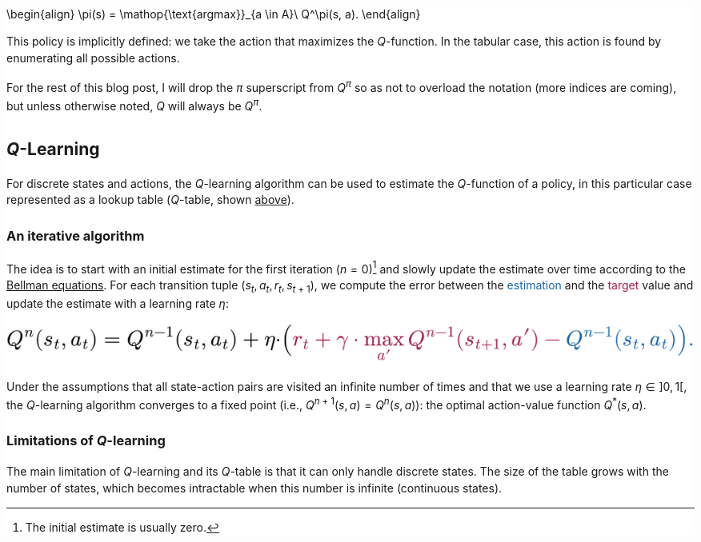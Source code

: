 \begin{align}
  \pi(s) = \mathop{\text{argmax}}_{a \in A}\ Q^\pi(s, a).
\end{align}

This policy is implicitly defined: we take the action that maximizes the $Q$-function.
In the tabular case, this action is found by enumerating all possible actions.

For the rest of this blog post, I will drop the $\pi$ superscript from $Q^{\pi}$ so as not to overload the notation (more indices are coming), but unless otherwise noted, $Q$ will always be $Q^{\pi}$.

## $Q$-Learning

For discrete states and actions, the $Q$-learning algorithm can be used to estimate the $Q$-function of a policy, in this particular case represented as a lookup table ($Q$-table, shown [above](#tabular-rl-a-discrete-world)).

### An iterative algorithm

The idea is to start with an initial estimate for the first iteration ($n = 0$)[^initial-estimate] and slowly update the estimate over time according to the [Bellman equations](#bellman-eq).
For each transition tuple $(s_t, a_t, r_t, s_{t+1})$, we compute the error between the <span style="color: #1864AB">estimation</span>  and the <span style="color: #A61E4D">target</span> value and update the estimate with a learning rate $\eta$:



<img style="height: 50px;" src="./img/q_learning.svg"/>


Under the assumptions that all state-action pairs are visited an infinite number of times and that we use a learning rate $\eta \in ]0,1[$, the $Q$-learning algorithm converges to a fixed point (i.e., $Q^{n+1}(s, a) = Q^n(s, a)$): the optimal action-value function $Q^*(s, a)$.



### Limitations of $Q$-learning

The main limitation of $Q$-learning and its $Q$-table is that it can only handle discrete states.
The size of the table grows with the number of states, which becomes intractable when this number is infinite (continuous states).


[^value-based]: I will focus for now on value-based methods.
[^initial-estimate]: The initial estimate is usually zero.
[^regression]: To ease the transition to DQN, we consider only parametric estimators here (i.e., we exclude kNN [for instance](https://en.wikipedia.org/wiki/Nonparametric_regression))
[^batch]: Rather than doing updates using the entire dataset, it is more practical to perform gradient updates with subsets sampled from the dataset.
[^markov]: The Markov property states that next state and reward depend only on the current state and action, not on the history of previous states and actions.